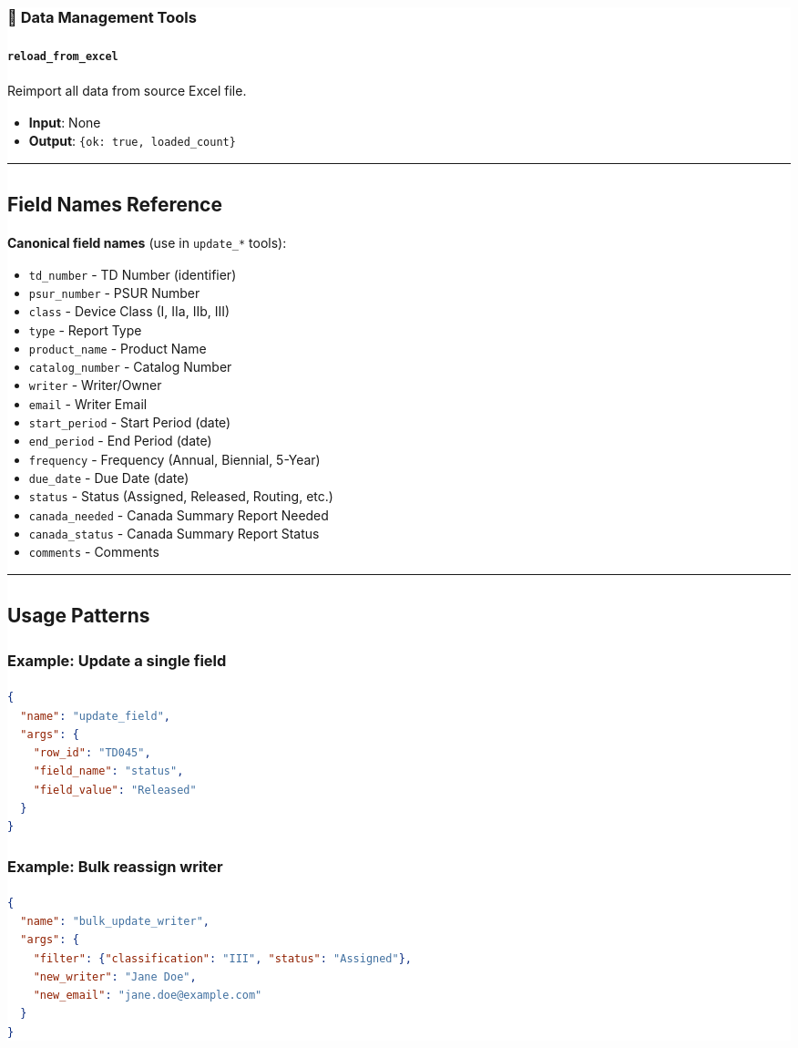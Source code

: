 
### 🔄 **Data Management Tools**

#### `reload_from_excel`
Reimport all data from source Excel file.
- **Input**: None
- **Output**: `{ok: true, loaded_count}`

---

## Field Names Reference

**Canonical field names** (use in `update_*` tools):
- `td_number` - TD Number (identifier)
- `psur_number` - PSUR Number
- `class` - Device Class (I, IIa, IIb, III)
- `type` - Report Type
- `product_name` - Product Name
- `catalog_number` - Catalog Number
- `writer` - Writer/Owner
- `email` - Writer Email
- `start_period` - Start Period (date)
- `end_period` - End Period (date)
- `frequency` - Frequency (Annual, Biennial, 5-Year)
- `due_date` - Due Date (date)
- `status` - Status (Assigned, Released, Routing, etc.)
- `canada_needed` - Canada Summary Report Needed
- `canada_status` - Canada Summary Report Status
- `comments` - Comments

---

## Usage Patterns

### Example: Update a single field
```json
{
  "name": "update_field",
  "args": {
    "row_id": "TD045",
    "field_name": "status",
    "field_value": "Released"
  }
}
```

### Example: Bulk reassign writer
```json
{
  "name": "bulk_update_writer",
  "args": {
    "filter": {"classification": "III", "status": "Assigned"},
    "new_writer": "Jane Doe",
    "new_email": "jane.doe@example.com"
  }
}
```
